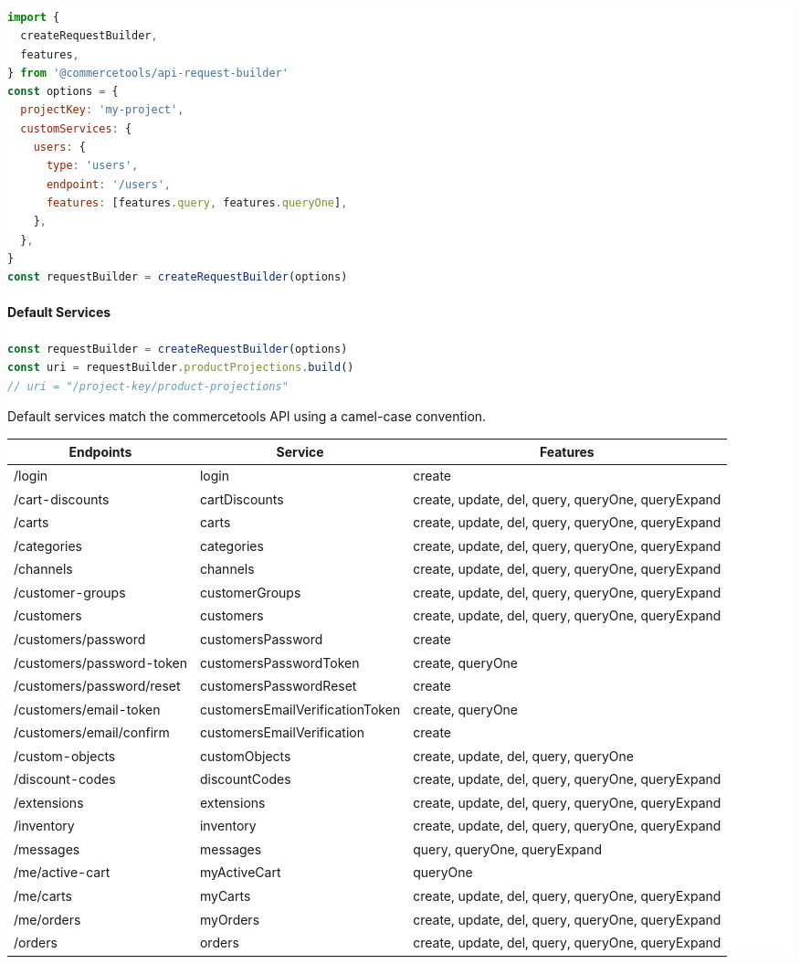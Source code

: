 ```js
import {
  createRequestBuilder,
  features,
} from '@commercetools/api-request-builder'
const options = {
  projectKey: 'my-project',
  customServices: {
    users: {
      type: 'users',
      endpoint: '/users',
      features: [features.query, features.queryOne],
    },
  },
}
const requestBuilder = createRequestBuilder(options)
```

#### Default Services

```js
const requestBuilder = createRequestBuilder(options)
const uri = requestBuilder.productProjections.build()
// uri = "/project-key/product-projections"
```

Default services match the commercetools API using a camel-case convention.

| Endpoints                    | Service                         | Features                                                         |
| ---------------------------- | ------------------------------- | ---------------------------------------------------------------- |
| /login                       | login                           | create                                                           |
| /cart-discounts              | cartDiscounts                   | create, update, del, query, queryOne, queryExpand                |
| /carts                       | carts                           | create, update, del, query, queryOne, queryExpand                |
| /categories                  | categories                      | create, update, del, query, queryOne, queryExpand                |
| /channels                    | channels                        | create, update, del, query, queryOne, queryExpand                |
| /customer-groups             | customerGroups                  | create, update, del, query, queryOne, queryExpand                |
| /customers                   | customers                       | create, update, del, query, queryOne, queryExpand                |
| /customers/password          | customersPassword               | create                                                           |
| /customers/password-token    | customersPasswordToken          | create, queryOne                                                 |
| /customers/password/reset    | customersPasswordReset          | create                                                           |
| /customers/email-token       | customersEmailVerificationToken | create, queryOne                                                 |
| /customers/email/confirm     | customersEmailVerification      | create                                                           |
| /custom-objects              | customObjects                   | create, update, del, query, queryOne                             |
| /discount-codes              | discountCodes                   | create, update, del, query, queryOne, queryExpand                |
| /extensions                  | extensions                      | create, update, del, query, queryOne, queryExpand                |
| /inventory                   | inventory                       | create, update, del, query, queryOne, queryExpand                |
| /messages                    | messages                        | query, queryOne, queryExpand                                     |
| /me/active-cart              | myActiveCart                    | queryOne                                                         |
| /me/carts                    | myCarts                         | create, update, del, query, queryOne, queryExpand                |
| /me/orders                   | myOrders                        | create, update, del, query, queryOne, queryExpand                |
| /orders                      | orders                          | create, update, del, query, queryOne, queryExpand                |